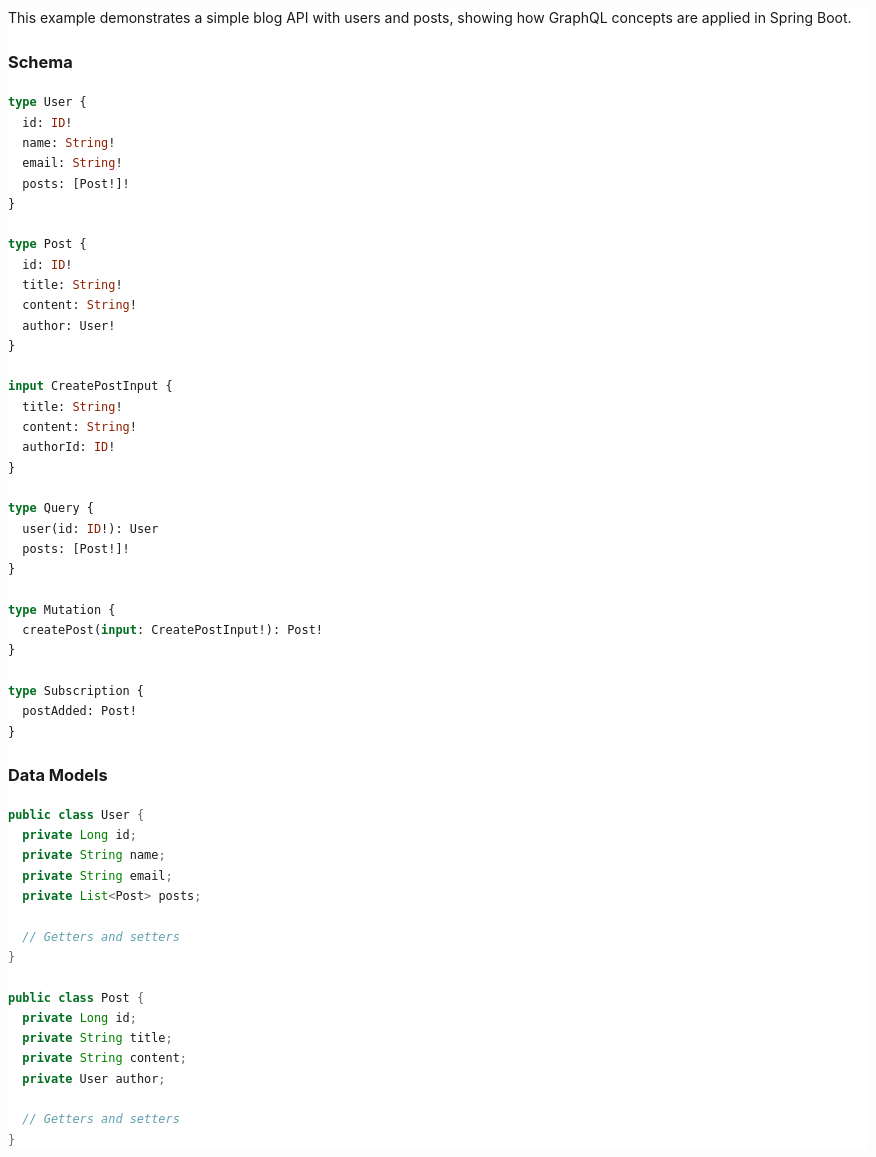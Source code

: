 This example demonstrates a simple blog API with users and posts, showing how GraphQL concepts are applied in Spring Boot.

### Schema

```graphql
type User {
  id: ID!
  name: String!
  email: String!
  posts: [Post!]!
}

type Post {
  id: ID!
  title: String!
  content: String!
  author: User!
}

input CreatePostInput {
  title: String!
  content: String!
  authorId: ID!
}

type Query {
  user(id: ID!): User
  posts: [Post!]!
}

type Mutation {
  createPost(input: CreatePostInput!): Post!
}

type Subscription {
  postAdded: Post!
}
```

### Data Models

```java
public class User {
  private Long id;
  private String name;
  private String email;
  private List<Post> posts;

  // Getters and setters
}

public class Post {
  private Long id;
  private String title;
  private String content;
  private User author;

  // Getters and setters
}
```
